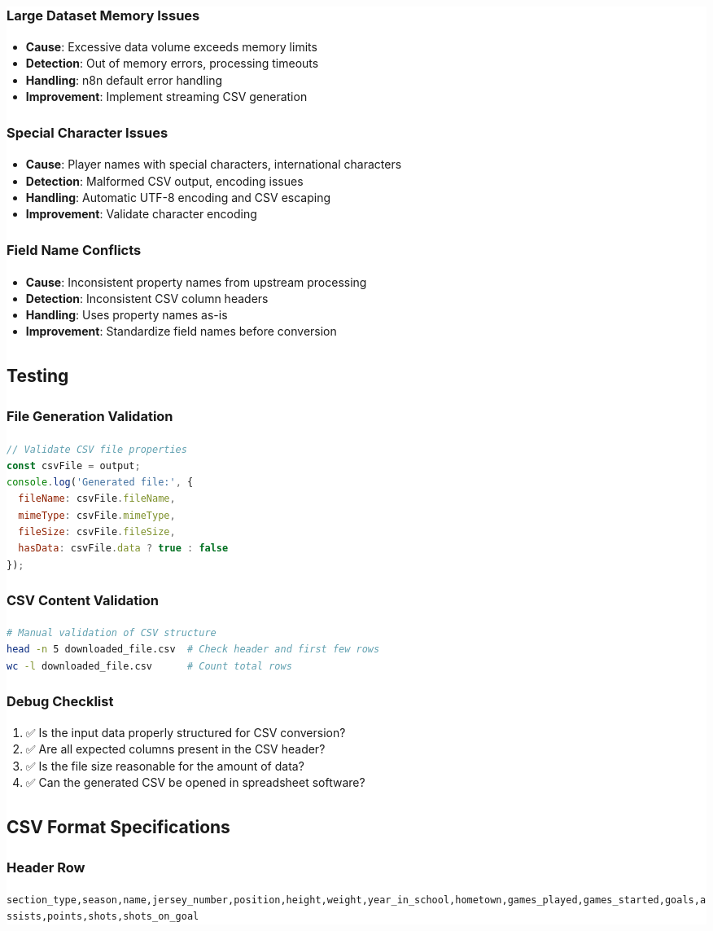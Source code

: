 ### Large Dataset Memory Issues
- **Cause**: Excessive data volume exceeds memory limits
- **Detection**: Out of memory errors, processing timeouts
- **Handling**: n8n default error handling
- **Improvement**: Implement streaming CSV generation

### Special Character Issues
- **Cause**: Player names with special characters, international characters
- **Detection**: Malformed CSV output, encoding issues
- **Handling**: Automatic UTF-8 encoding and CSV escaping
- **Improvement**: Validate character encoding

### Field Name Conflicts
- **Cause**: Inconsistent property names from upstream processing
- **Detection**: Inconsistent CSV column headers
- **Handling**: Uses property names as-is
- **Improvement**: Standardize field names before conversion

## Testing

### File Generation Validation
```javascript
// Validate CSV file properties
const csvFile = output;
console.log('Generated file:', {
  fileName: csvFile.fileName,
  mimeType: csvFile.mimeType,
  fileSize: csvFile.fileSize,
  hasData: csvFile.data ? true : false
});
```

### CSV Content Validation
```bash
# Manual validation of CSV structure
head -n 5 downloaded_file.csv  # Check header and first few rows
wc -l downloaded_file.csv      # Count total rows
```

### Debug Checklist
1. ✅ Is the input data properly structured for CSV conversion?
2. ✅ Are all expected columns present in the CSV header?
3. ✅ Is the file size reasonable for the amount of data?
4. ✅ Can the generated CSV be opened in spreadsheet software?

## CSV Format Specifications

### Header Row
```csv
section_type,season,name,jersey_number,position,height,weight,year_in_school,hometown,games_played,games_started,goals,assists,points,shots,shots_on_goal
```
